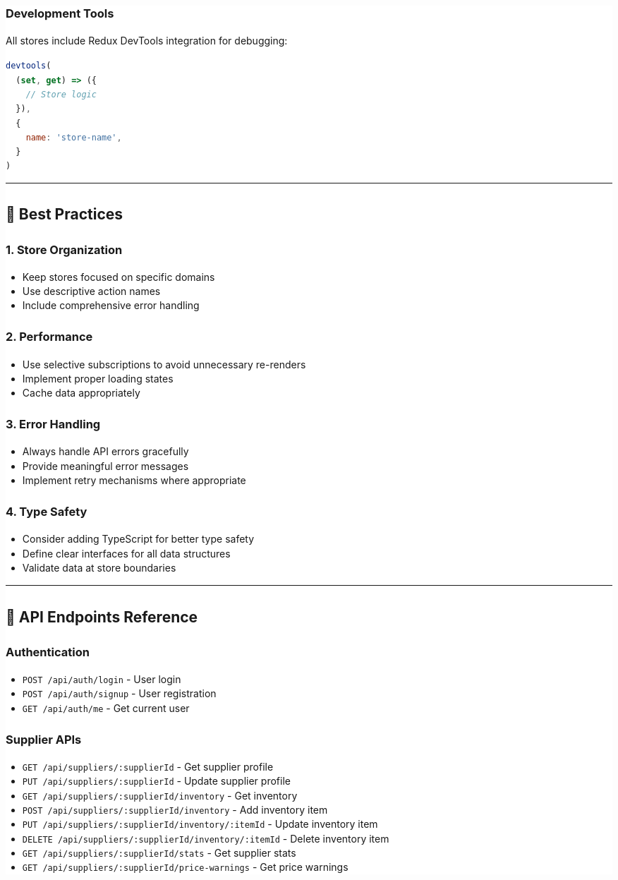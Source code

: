 ### **Development Tools**
All stores include Redux DevTools integration for debugging:
```javascript
devtools(
  (set, get) => ({
    // Store logic
  }),
  {
    name: 'store-name',
  }
)
```

---

## 📝 **Best Practices**

### **1. Store Organization**
- Keep stores focused on specific domains
- Use descriptive action names
- Include comprehensive error handling

### **2. Performance**
- Use selective subscriptions to avoid unnecessary re-renders
- Implement proper loading states
- Cache data appropriately

### **3. Error Handling**
- Always handle API errors gracefully
- Provide meaningful error messages
- Implement retry mechanisms where appropriate

### **4. Type Safety**
- Consider adding TypeScript for better type safety
- Define clear interfaces for all data structures
- Validate data at store boundaries

---

## 🔗 **API Endpoints Reference**

### **Authentication**
- `POST /api/auth/login` - User login
- `POST /api/auth/signup` - User registration
- `GET /api/auth/me` - Get current user

### **Supplier APIs**
- `GET /api/suppliers/:supplierId` - Get supplier profile
- `PUT /api/suppliers/:supplierId` - Update supplier profile
- `GET /api/suppliers/:supplierId/inventory` - Get inventory
- `POST /api/suppliers/:supplierId/inventory` - Add inventory item
- `PUT /api/suppliers/:supplierId/inventory/:itemId` - Update inventory item
- `DELETE /api/suppliers/:supplierId/inventory/:itemId` - Delete inventory item
- `GET /api/suppliers/:supplierId/stats` - Get supplier stats
- `GET /api/suppliers/:supplierId/price-warnings` - Get price warnings
